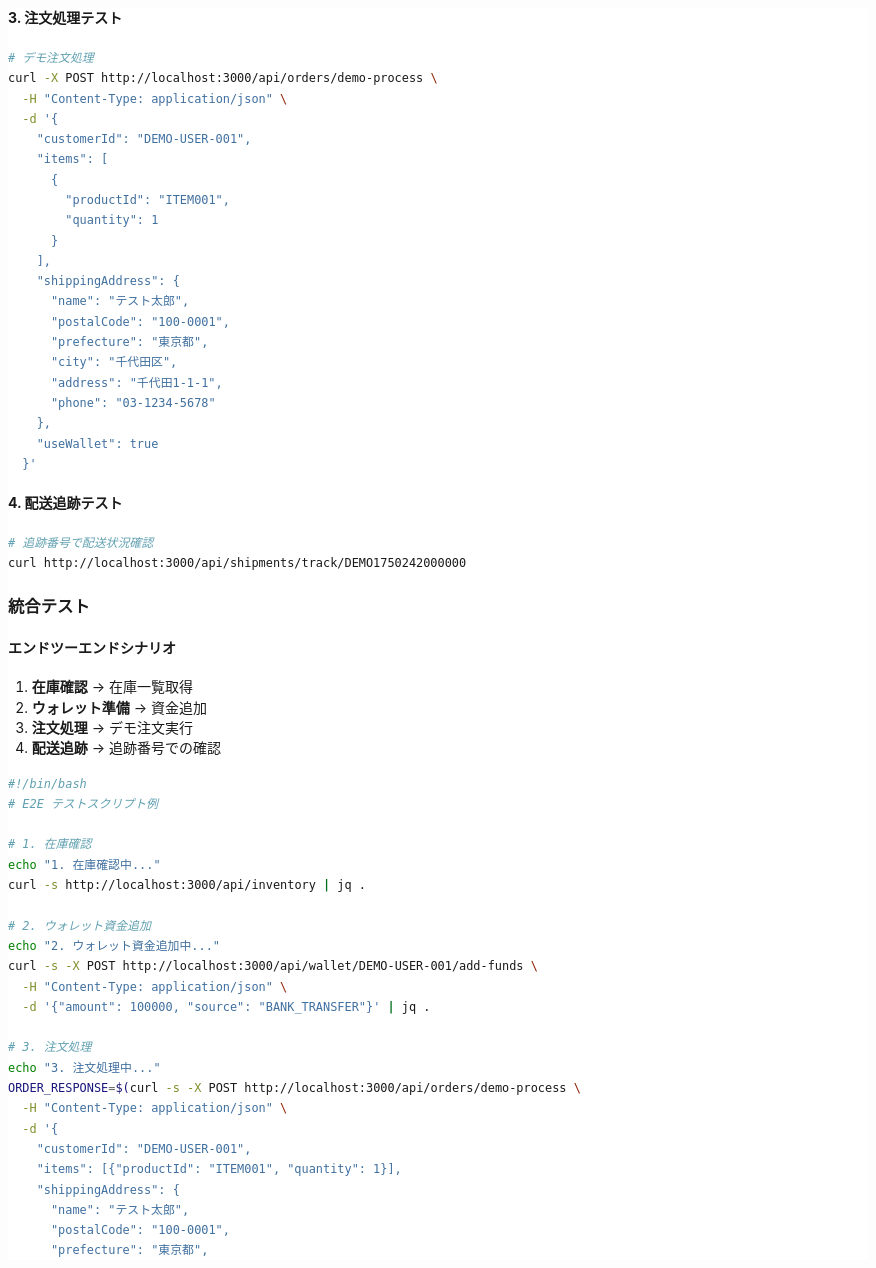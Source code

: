 #### 3. 注文処理テスト
```bash
# デモ注文処理
curl -X POST http://localhost:3000/api/orders/demo-process \
  -H "Content-Type: application/json" \
  -d '{
    "customerId": "DEMO-USER-001",
    "items": [
      {
        "productId": "ITEM001",
        "quantity": 1
      }
    ],
    "shippingAddress": {
      "name": "テスト太郎",
      "postalCode": "100-0001",
      "prefecture": "東京都",
      "city": "千代田区",
      "address": "千代田1-1-1",
      "phone": "03-1234-5678"
    },
    "useWallet": true
  }'
```

#### 4. 配送追跡テスト
```bash
# 追跡番号で配送状況確認
curl http://localhost:3000/api/shipments/track/DEMO1750242000000
```

### 統合テスト

#### エンドツーエンドシナリオ
1. **在庫確認** → 在庫一覧取得
2. **ウォレット準備** → 資金追加
3. **注文処理** → デモ注文実行
4. **配送追跡** → 追跡番号での確認

```bash
#!/bin/bash
# E2E テストスクリプト例

# 1. 在庫確認
echo "1. 在庫確認中..."
curl -s http://localhost:3000/api/inventory | jq .

# 2. ウォレット資金追加
echo "2. ウォレット資金追加中..."
curl -s -X POST http://localhost:3000/api/wallet/DEMO-USER-001/add-funds \
  -H "Content-Type: application/json" \
  -d '{"amount": 100000, "source": "BANK_TRANSFER"}' | jq .

# 3. 注文処理
echo "3. 注文処理中..."
ORDER_RESPONSE=$(curl -s -X POST http://localhost:3000/api/orders/demo-process \
  -H "Content-Type: application/json" \
  -d '{
    "customerId": "DEMO-USER-001",
    "items": [{"productId": "ITEM001", "quantity": 1}],
    "shippingAddress": {
      "name": "テスト太郎",
      "postalCode": "100-0001",
      "prefecture": "東京都",
```